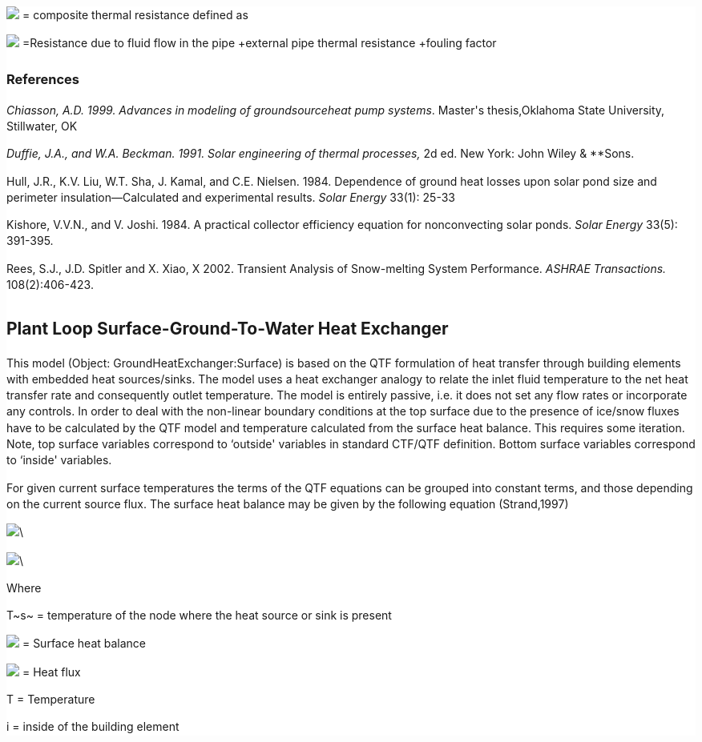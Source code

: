 ![](media/image5345.png) = composite thermal resistance defined as

![](media/image5346.png) =Resistance due to fluid flow in the pipe +external pipe thermal resistance +fouling factor

### References

*Chiasson, A.D. 1999. Advances in modeling of groundsourceheat pump systems*. Master's thesis,Oklahoma State University, Stillwater, OK

*Duffie, J.A., and W.A. Beckman. 1991. Solar engineering of thermal processes,* 2d ed. New York: John Wiley & **Sons.

Hull, J.R., K.V. Liu, W.T. Sha, J. Kamal, and C.E. Nielsen. 1984. Dependence of ground heat losses upon solar pond size and perimeter insulation—Calculated and experimental results. *Solar Energy* 33(1): 25-33

Kishore, V.V.N., and V. Joshi. 1984. A practical collector efficiency equation for nonconvecting solar ponds. *Solar Energy* 33(5): 391-395.

Rees, S.J., J.D. Spitler and X. Xiao, X 2002. Transient Analysis of Snow-melting System Performance. *ASHRAE Transactions.* 108(2):406-423.

## Plant Loop Surface-Ground-To-Water Heat Exchanger

This model (Object: GroundHeatExchanger:Surface) is based on the QTF formulation of heat transfer through building elements with embedded heat sources/sinks. The model uses a heat exchanger analogy to relate the inlet fluid temperature to the net heat transfer rate and consequently outlet temperature. The model is entirely passive, i.e. it does not set any flow rates or incorporate any controls. In order to deal with the non-linear boundary conditions at the top surface due to the presence of ice/snow fluxes have to be calculated by the QTF model and temperature calculated from the surface heat balance. This requires some iteration. Note, top surface variables correspond to ‘outside' variables in standard CTF/QTF definition. Bottom surface variables correspond to ‘inside' variables.

For given current surface temperatures the terms of the QTF equations can be grouped into constant terms, and those depending on the current source flux. The surface heat balance may be given by the following equation (Strand,1997)

![](media/image5347.png)\


![](media/image5348.png)\


Where

T~s~    = temperature of the node where the heat source or sink is present

![](media/image5349.png) = Surface heat balance

![](media/image5350.png) = Heat flux

T   = Temperature

i    =  inside of the building element
